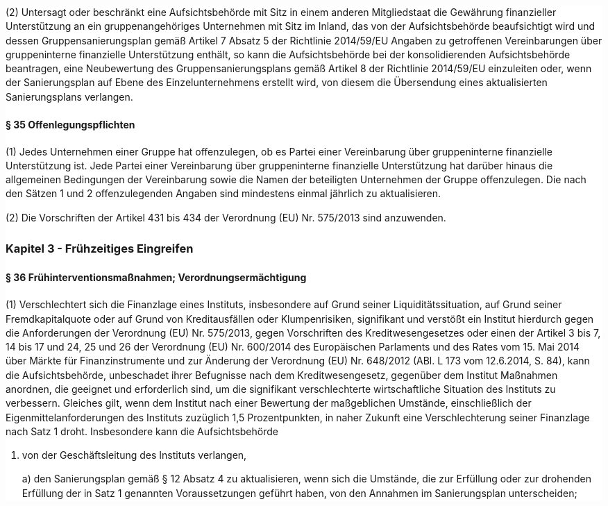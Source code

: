 (2) Untersagt oder beschränkt eine Aufsichtsbehörde mit Sitz in einem anderen Mitgliedstaat die Gewährung finanzieller Unterstützung an ein gruppenangehöriges Unternehmen mit Sitz im Inland, das von der Aufsichtsbehörde beaufsichtigt wird und dessen Gruppensanierungsplan gemäß Artikel 7 Absatz 5 der Richtlinie 2014/59/EU Angaben zu getroffenen Vereinbarungen über gruppeninterne finanzielle Unterstützung enthält, so kann die Aufsichtsbehörde bei der konsolidierenden Aufsichtsbehörde beantragen, eine Neubewertung des Gruppensanierungsplans gemäß Artikel 8 der Richtlinie 2014/59/EU einzuleiten oder, wenn der Sanierungsplan auf Ebene des Einzelunternehmens erstellt wird, von diesem die Übersendung eines aktualisierten Sanierungsplans verlangen.


#### § 35 Offenlegungspflichten

(1) Jedes Unternehmen einer Gruppe hat offenzulegen, ob es Partei einer Vereinbarung über gruppeninterne finanzielle Unterstützung ist. Jede Partei einer Vereinbarung über gruppeninterne finanzielle Unterstützung hat darüber hinaus die allgemeinen Bedingungen der Vereinbarung sowie die Namen der beteiligten Unternehmen der Gruppe offenzulegen. Die nach den Sätzen 1 und 2 offenzulegenden Angaben sind mindestens einmal jährlich zu aktualisieren.

(2) Die Vorschriften der Artikel 431 bis 434 der Verordnung (EU) Nr. 575/2013 sind anzuwenden.


### Kapitel 3 - Frühzeitiges Eingreifen


#### § 36 Frühinterventionsmaßnahmen; Verordnungsermächtigung

(1) Verschlechtert sich die Finanzlage eines Instituts, insbesondere auf Grund seiner Liquiditätssituation, auf Grund seiner Fremdkapitalquote oder auf Grund von Kreditausfällen oder Klumpenrisiken, signifikant und verstößt ein Institut hierdurch gegen die Anforderungen der Verordnung (EU) Nr. 575/2013, gegen Vorschriften des Kreditwesengesetzes oder einen der Artikel 3 bis 7, 14 bis 17 und 24, 25 und 26 der Verordnung (EU) Nr. 600/2014 des Europäischen Parlaments und des Rates vom 15. Mai 2014 über Märkte für Finanzinstrumente und zur Änderung der Verordnung (EU) Nr. 648/2012 (ABl. L 173 vom 12.6.2014, S. 84), kann die Aufsichtsbehörde, unbeschadet ihrer Befugnisse nach dem Kreditwesengesetz, gegenüber dem Institut Maßnahmen anordnen, die geeignet und erforderlich sind, um die signifikant verschlechterte wirtschaftliche Situation des Instituts zu verbessern. Gleiches gilt, wenn dem Institut nach einer Bewertung der maßgeblichen Umstände, einschließlich der Eigenmittelanforderungen des Instituts zuzüglich 1,5 Prozentpunkten, in naher Zukunft eine Verschlechterung seiner Finanzlage nach Satz 1 droht. Insbesondere kann die Aufsichtsbehörde

1.  von der Geschäftsleitung des Instituts verlangen,

    a)  den Sanierungsplan gemäß § 12 Absatz 4 zu aktualisieren, wenn sich die Umstände, die zur Erfüllung oder zur drohenden Erfüllung der in Satz 1 genannten Voraussetzungen geführt haben, von den Annahmen im Sanierungsplan unterscheiden;


